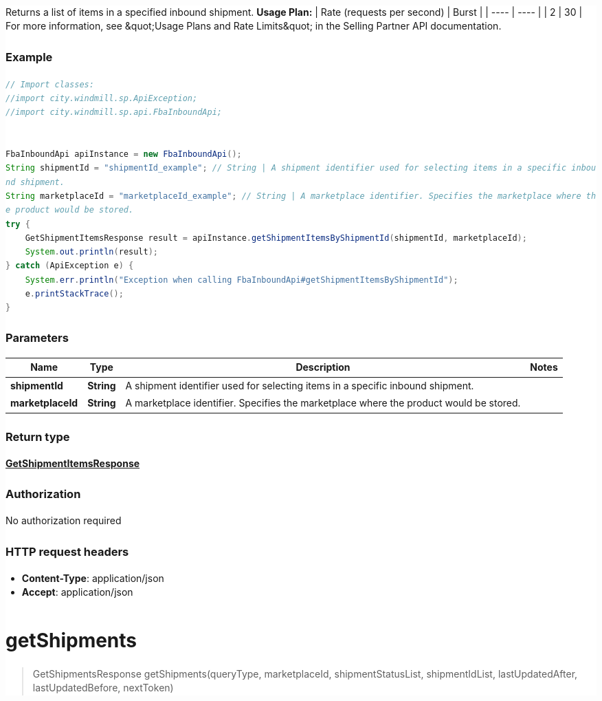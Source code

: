 

Returns a list of items in a specified inbound shipment.  **Usage Plan:**  | Rate (requests per second) | Burst | | ---- | ---- | | 2 | 30 |  For more information, see \&quot;Usage Plans and Rate Limits\&quot; in the Selling Partner API documentation.

### Example
```java
// Import classes:
//import city.windmill.sp.ApiException;
//import city.windmill.sp.api.FbaInboundApi;


FbaInboundApi apiInstance = new FbaInboundApi();
String shipmentId = "shipmentId_example"; // String | A shipment identifier used for selecting items in a specific inbound shipment.
String marketplaceId = "marketplaceId_example"; // String | A marketplace identifier. Specifies the marketplace where the product would be stored.
try {
    GetShipmentItemsResponse result = apiInstance.getShipmentItemsByShipmentId(shipmentId, marketplaceId);
    System.out.println(result);
} catch (ApiException e) {
    System.err.println("Exception when calling FbaInboundApi#getShipmentItemsByShipmentId");
    e.printStackTrace();
}
```

### Parameters

Name | Type | Description  | Notes
------------- | ------------- | ------------- | -------------
 **shipmentId** | **String**| A shipment identifier used for selecting items in a specific inbound shipment. |
 **marketplaceId** | **String**| A marketplace identifier. Specifies the marketplace where the product would be stored. |

### Return type

[**GetShipmentItemsResponse**](GetShipmentItemsResponse.md)

### Authorization

No authorization required

### HTTP request headers

 - **Content-Type**: application/json
 - **Accept**: application/json

<a name="getShipments"></a>
# **getShipments**
> GetShipmentsResponse getShipments(queryType, marketplaceId, shipmentStatusList, shipmentIdList, lastUpdatedAfter, lastUpdatedBefore, nextToken)
